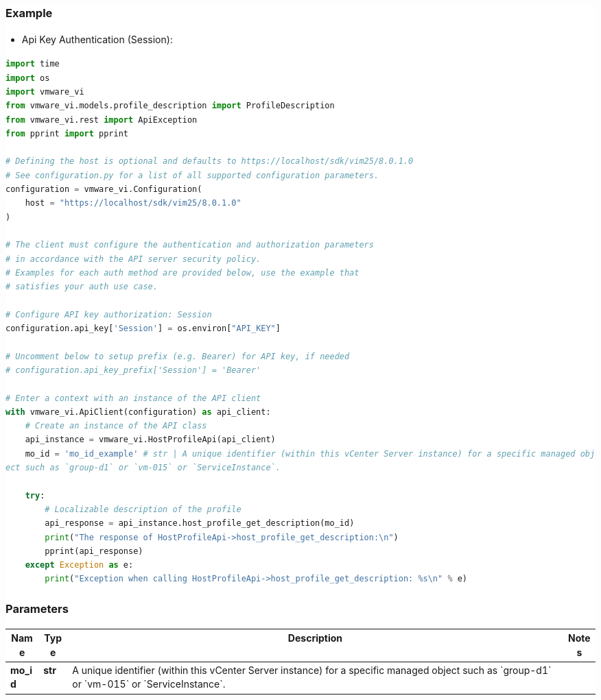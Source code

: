 ### Example

* Api Key Authentication (Session):
```python
import time
import os
import vmware_vi
from vmware_vi.models.profile_description import ProfileDescription
from vmware_vi.rest import ApiException
from pprint import pprint

# Defining the host is optional and defaults to https://localhost/sdk/vim25/8.0.1.0
# See configuration.py for a list of all supported configuration parameters.
configuration = vmware_vi.Configuration(
    host = "https://localhost/sdk/vim25/8.0.1.0"
)

# The client must configure the authentication and authorization parameters
# in accordance with the API server security policy.
# Examples for each auth method are provided below, use the example that
# satisfies your auth use case.

# Configure API key authorization: Session
configuration.api_key['Session'] = os.environ["API_KEY"]

# Uncomment below to setup prefix (e.g. Bearer) for API key, if needed
# configuration.api_key_prefix['Session'] = 'Bearer'

# Enter a context with an instance of the API client
with vmware_vi.ApiClient(configuration) as api_client:
    # Create an instance of the API class
    api_instance = vmware_vi.HostProfileApi(api_client)
    mo_id = 'mo_id_example' # str | A unique identifier (within this vCenter Server instance) for a specific managed object such as `group-d1` or `vm-015` or `ServiceInstance`.

    try:
        # Localizable description of the profile 
        api_response = api_instance.host_profile_get_description(mo_id)
        print("The response of HostProfileApi->host_profile_get_description:\n")
        pprint(api_response)
    except Exception as e:
        print("Exception when calling HostProfileApi->host_profile_get_description: %s\n" % e)
```



### Parameters

Name | Type | Description  | Notes
------------- | ------------- | ------------- | -------------
 **mo_id** | **str**| A unique identifier (within this vCenter Server instance) for a specific managed object such as &#x60;group-d1&#x60; or &#x60;vm-015&#x60; or &#x60;ServiceInstance&#x60;. | 
